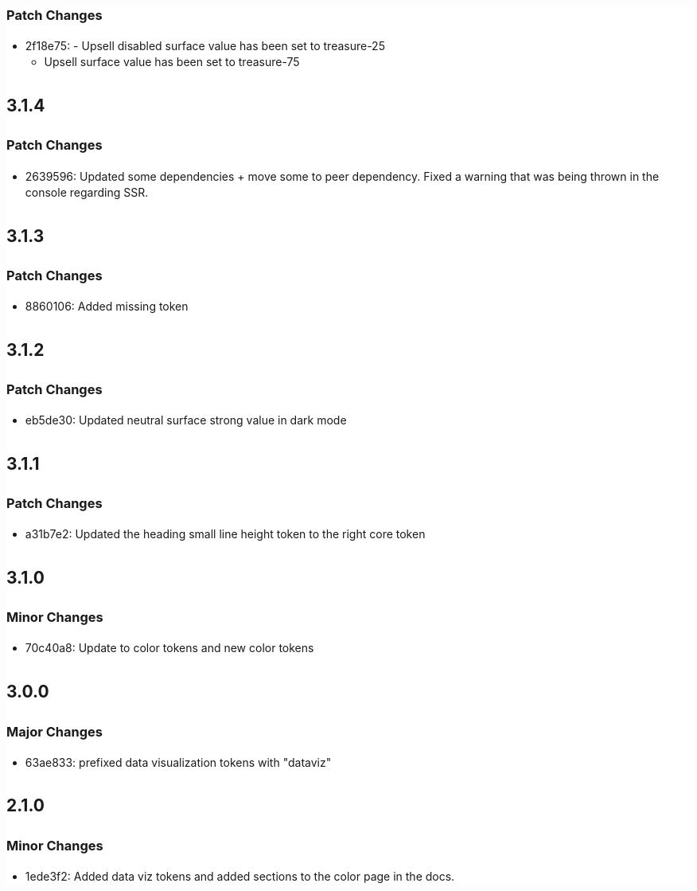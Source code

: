 ### Patch Changes

- 2f18e75: - Upsell disabled surface value has been set to treasure-25
  - Upsell surface value has been set to treasure-75

## 3.1.4

### Patch Changes

- 2639596: Updated some dependencies + move some to peer dependency.
  Fixed a warning that was being thrown in the console regarding SSR.

## 3.1.3

### Patch Changes

- 8860106: Added missing token

## 3.1.2

### Patch Changes

- eb5de30: Updated neutral surface strong value in dark mode

## 3.1.1

### Patch Changes

- a31b7e2: Updated the heading small line height token to the right core token

## 3.1.0

### Minor Changes

- 70c40a8: Update to color tokens and new color tokens

## 3.0.0

### Major Changes

- 63ae833: prefixed data visualization tokens with "dataviz"

## 2.1.0

### Minor Changes

- 1ede3f2: Added data viz tokens and added sections to the color page in the docs.
